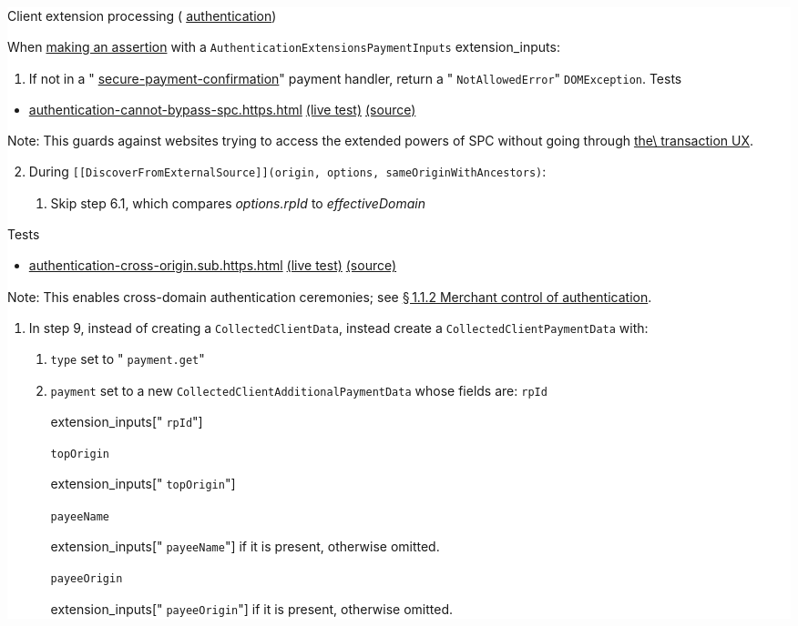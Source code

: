 Client extension processing ( [authentication](https://w3c.github.io/webauthn/#authentication-extension))

When [making an assertion](https://www.w3.org/TR/webauthn-3/#sctn-getAssertion) with a `AuthenticationExtensionsPaymentInputs` extension\_inputs:

1. If not in a " [secure-payment-confirmation](https://www.w3.org/TR/secure-payment-confirmation/#secure-payment-confirmation)" payment handler, return a
   " `NotAllowedError`" `DOMException`.
   Tests

- [authentication-cannot-bypass-spc.https.html](https://wpt.fyi/results/secure-payment-confirmation/authentication-cannot-bypass-spc.https.html "secure-payment-confirmation/authentication-cannot-bypass-spc.https.html") [(live test)](https://wpt.live/secure-payment-confirmation/authentication-cannot-bypass-spc.https.html) [(source)](https://github.com/web-platform-tests/wpt/blob/master/secure-payment-confirmation/authentication-cannot-bypass-spc.https.html)

Note: This guards against websites trying to access the extended powers of
SPC without going through [the\\
transaction UX](https://www.w3.org/TR/secure-payment-confirmation/#sctn-transaction-confirmation-ux).

2. During `[[DiscoverFromExternalSource]](origin, options, sameOriginWithAncestors)`:


   1. Skip step 6.1, which compares _options.rpId_ to _effectiveDomain_


Tests

- [authentication-cross-origin.sub.https.html](https://wpt.fyi/results/secure-payment-confirmation/authentication-cross-origin.sub.https.html "secure-payment-confirmation/authentication-cross-origin.sub.https.html") [(live test)](https://wpt.live/secure-payment-confirmation/authentication-cross-origin.sub.https.html) [(source)](https://github.com/web-platform-tests/wpt/blob/master/secure-payment-confirmation/authentication-cross-origin.sub.https.html)

Note: This enables cross-domain authentication ceremonies; see [§ 1.1.2 Merchant control of authentication](https://www.w3.org/TR/secure-payment-confirmation/#sctn-use-case-merchant-authentication).
   1. In step 9, instead of creating a `CollectedClientData`, instead
      create a `CollectedClientPaymentData` with:


      1. `type` set to " `payment.get`"

      2. `payment` set to a new `CollectedClientAdditionalPaymentData` whose fields are:
         `rpId`

         extension\_inputs\[" `rpId`"\]

         `topOrigin`

         extension\_inputs\[" `topOrigin`"\]

         `payeeName`

         extension\_inputs\[" `payeeName`"\]
         if it is present, otherwise omitted.

         `payeeOrigin`

         extension\_inputs\[" `payeeOrigin`"\]
         if it is present, otherwise omitted.
